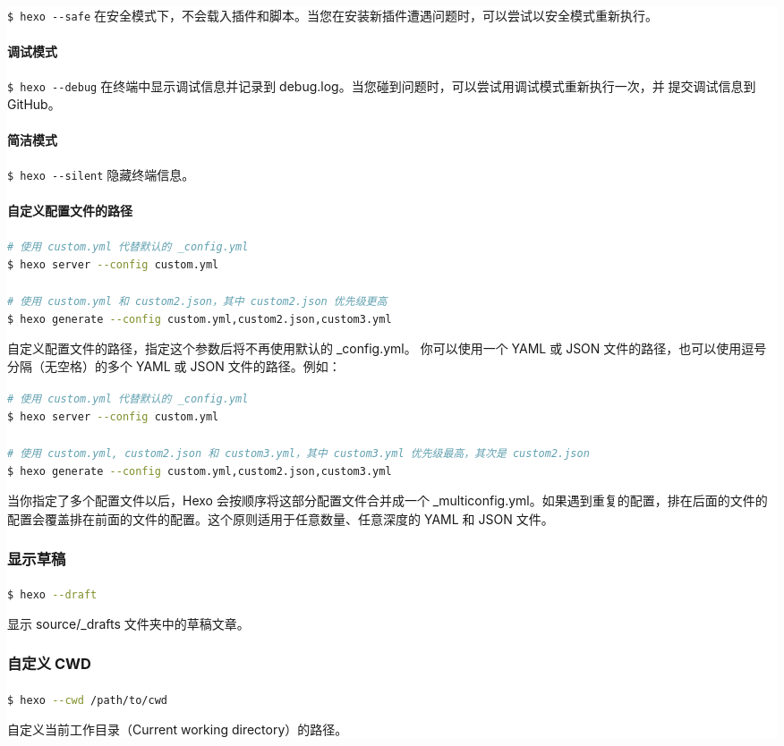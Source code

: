 `$ hexo --safe`
在安全模式下，不会载入插件和脚本。当您在安装新插件遭遇问题时，可以尝试以安全模式重新执行。

#### 调试模式

`$ hexo --debug`
在终端中显示调试信息并记录到 debug.log。当您碰到问题时，可以尝试用调试模式重新执行一次，并 提交调试信息到 GitHub。

#### 简洁模式

`$ hexo --silent`
隐藏终端信息。

#### 自定义配置文件的路径
``` bash
# 使用 custom.yml 代替默认的 _config.yml
$ hexo server --config custom.yml

# 使用 custom.yml 和 custom2.json，其中 custom2.json 优先级更高
$ hexo generate --config custom.yml,custom2.json,custom3.yml
```

自定义配置文件的路径，指定这个参数后将不再使用默认的 _config.yml。
你可以使用一个 YAML 或 JSON 文件的路径，也可以使用逗号分隔（无空格）的多个 YAML 或 JSON 文件的路径。例如：

``` bash
# 使用 custom.yml 代替默认的 _config.yml
$ hexo server --config custom.yml

# 使用 custom.yml, custom2.json 和 custom3.yml，其中 custom3.yml 优先级最高，其次是 custom2.json
$ hexo generate --config custom.yml,custom2.json,custom3.yml
```

当你指定了多个配置文件以后，Hexo 会按顺序将这部分配置文件合并成一个 _multiconfig.yml。如果遇到重复的配置，排在后面的文件的配置会覆盖排在前面的文件的配置。这个原则适用于任意数量、任意深度的 YAML 和 JSON 文件。

### 显示草稿

``` bash
$ hexo --draft
```

显示 source/_drafts 文件夹中的草稿文章。

### 自定义 CWD

``` bash
$ hexo --cwd /path/to/cwd
```

自定义当前工作目录（Current working directory）的路径。

[(图一)]: index.jpg